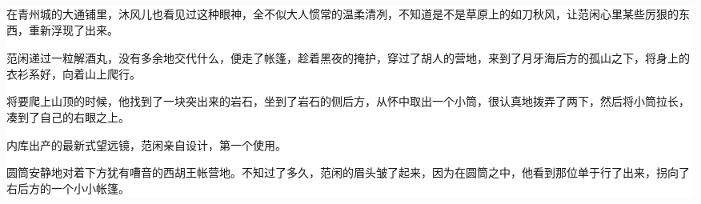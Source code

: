 在青州城的大通铺里，沐风儿也看见过这种眼神，全不似大人惯常的温柔清冽，不知道是不是草原上的如刀秋风，让范闲心里某些厉狠的东西，重新浮现了出来。

范闲递过一粒解酒丸，没有多余地交代什么，便走了帐篷，趁着黑夜的掩护，穿过了胡人的营地，来到了月牙海后方的孤山之下，将身上的衣衫系好，向着山上爬行。

将要爬上山顶的时候，他找到了一块突出来的岩石，坐到了岩石的侧后方，从怀中取出一个小筒，很认真地拨弄了两下，然后将小筒拉长，凑到了自己的右眼之上。

内库出产的最新式望远镜，范闲亲自设计，第一个使用。

圆筒安静地对着下方犹有嘈音的西胡王帐营地。不知过了多久，范闲的眉头皱了起来，因为在圆筒之中，他看到那位单于行了出来，拐向了右后方的一个小小帐篷。

